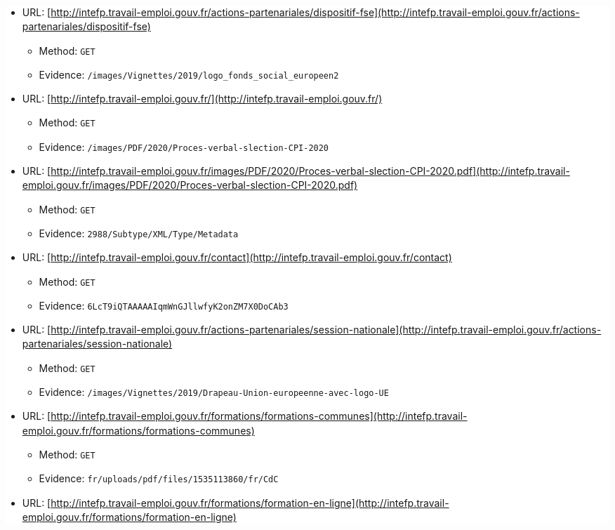   
* URL: [http://intefp.travail-emploi.gouv.fr/actions-partenariales/dispositif-fse](http://intefp.travail-emploi.gouv.fr/actions-partenariales/dispositif-fse)
  
  
  * Method: `GET`
  
  
  * Evidence: `/images/Vignettes/2019/logo_fonds_social_europeen2`
  
  
  
  
* URL: [http://intefp.travail-emploi.gouv.fr/](http://intefp.travail-emploi.gouv.fr/)
  
  
  * Method: `GET`
  
  
  * Evidence: `/images/PDF/2020/Proces-verbal-slection-CPI-2020`
  
  
  
  
* URL: [http://intefp.travail-emploi.gouv.fr/images/PDF/2020/Proces-verbal-slection-CPI-2020.pdf](http://intefp.travail-emploi.gouv.fr/images/PDF/2020/Proces-verbal-slection-CPI-2020.pdf)
  
  
  * Method: `GET`
  
  
  * Evidence: `2988/Subtype/XML/Type/Metadata`
  
  
  
  
* URL: [http://intefp.travail-emploi.gouv.fr/contact](http://intefp.travail-emploi.gouv.fr/contact)
  
  
  * Method: `GET`
  
  
  * Evidence: `6LcT9iQTAAAAAIqmWnGJllwfyK2onZM7X0DoCAb3`
  
  
  
  
* URL: [http://intefp.travail-emploi.gouv.fr/actions-partenariales/session-nationale](http://intefp.travail-emploi.gouv.fr/actions-partenariales/session-nationale)
  
  
  * Method: `GET`
  
  
  * Evidence: `/images/Vignettes/2019/Drapeau-Union-europeenne-avec-logo-UE`
  
  
  
  
* URL: [http://intefp.travail-emploi.gouv.fr/formations/formations-communes](http://intefp.travail-emploi.gouv.fr/formations/formations-communes)
  
  
  * Method: `GET`
  
  
  * Evidence: `fr/uploads/pdf/files/1535113860/fr/CdC`
  
  
  
  
* URL: [http://intefp.travail-emploi.gouv.fr/formations/formation-en-ligne](http://intefp.travail-emploi.gouv.fr/formations/formation-en-ligne)
  